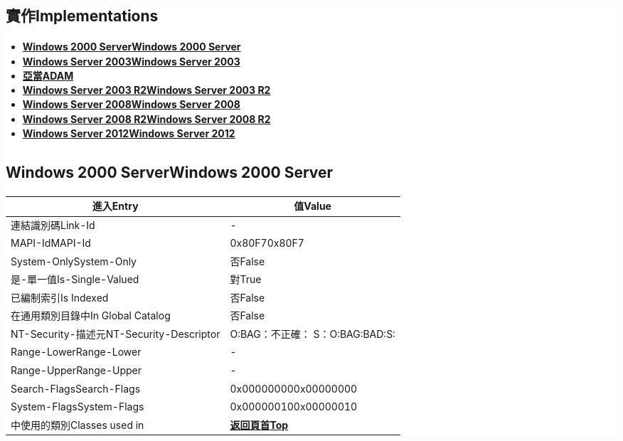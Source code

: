 

## <a name="implementations"></a><span data-ttu-id="76af8-125">實作</span><span class="sxs-lookup"><span data-stu-id="76af8-125">Implementations</span></span>

-   [<span data-ttu-id="76af8-126">**Windows 2000 Server**</span><span class="sxs-lookup"><span data-stu-id="76af8-126">**Windows 2000 Server**</span></span>](#windows-2000-server)
-   [<span data-ttu-id="76af8-127">**Windows Server 2003**</span><span class="sxs-lookup"><span data-stu-id="76af8-127">**Windows Server 2003**</span></span>](#windows-server-2003)
-   [<span data-ttu-id="76af8-128">**亞當**</span><span class="sxs-lookup"><span data-stu-id="76af8-128">**ADAM**</span></span>](#adam)
-   [<span data-ttu-id="76af8-129">**Windows Server 2003 R2**</span><span class="sxs-lookup"><span data-stu-id="76af8-129">**Windows Server 2003 R2**</span></span>](#windows-server-2003-r2)
-   [<span data-ttu-id="76af8-130">**Windows Server 2008**</span><span class="sxs-lookup"><span data-stu-id="76af8-130">**Windows Server 2008**</span></span>](#windows-server-2008)
-   [<span data-ttu-id="76af8-131">**Windows Server 2008 R2**</span><span class="sxs-lookup"><span data-stu-id="76af8-131">**Windows Server 2008 R2**</span></span>](#windows-server-2008-r2)
-   [<span data-ttu-id="76af8-132">**Windows Server 2012**</span><span class="sxs-lookup"><span data-stu-id="76af8-132">**Windows Server 2012**</span></span>](#windows-server-2012)

## <a name="windows-2000-server"></a><span data-ttu-id="76af8-133">Windows 2000 Server</span><span class="sxs-lookup"><span data-stu-id="76af8-133">Windows 2000 Server</span></span>



| <span data-ttu-id="76af8-134">進入</span><span class="sxs-lookup"><span data-stu-id="76af8-134">Entry</span></span> | <span data-ttu-id="76af8-135">值</span><span class="sxs-lookup"><span data-stu-id="76af8-135">Value</span></span> |
|------------------------|---------------------------------|
| <span data-ttu-id="76af8-136">連結識別碼</span><span class="sxs-lookup"><span data-stu-id="76af8-136">Link-Id</span></span>                | \-                              |
| <span data-ttu-id="76af8-137">MAPI-Id</span><span class="sxs-lookup"><span data-stu-id="76af8-137">MAPI-Id</span></span>                | <span data-ttu-id="76af8-138">0x80F7</span><span class="sxs-lookup"><span data-stu-id="76af8-138">0x80F7</span></span>                          |
| <span data-ttu-id="76af8-139">System-Only</span><span class="sxs-lookup"><span data-stu-id="76af8-139">System-Only</span></span>            | <span data-ttu-id="76af8-140">否</span><span class="sxs-lookup"><span data-stu-id="76af8-140">False</span></span>                           |
| <span data-ttu-id="76af8-141">是-單一值</span><span class="sxs-lookup"><span data-stu-id="76af8-141">Is-Single-Valued</span></span>       | <span data-ttu-id="76af8-142">對</span><span class="sxs-lookup"><span data-stu-id="76af8-142">True</span></span>                            |
| <span data-ttu-id="76af8-143">已編制索引</span><span class="sxs-lookup"><span data-stu-id="76af8-143">Is Indexed</span></span>             | <span data-ttu-id="76af8-144">否</span><span class="sxs-lookup"><span data-stu-id="76af8-144">False</span></span>                           |
| <span data-ttu-id="76af8-145">在通用類別目錄中</span><span class="sxs-lookup"><span data-stu-id="76af8-145">In Global Catalog</span></span>      | <span data-ttu-id="76af8-146">否</span><span class="sxs-lookup"><span data-stu-id="76af8-146">False</span></span>                           |
| <span data-ttu-id="76af8-147">NT-Security-描述元</span><span class="sxs-lookup"><span data-stu-id="76af8-147">NT-Security-Descriptor</span></span> | <span data-ttu-id="76af8-148">O:BAG：不正確： S：</span><span class="sxs-lookup"><span data-stu-id="76af8-148">O:BAG:BAD:S:</span></span>                    |
| <span data-ttu-id="76af8-149">Range-Lower</span><span class="sxs-lookup"><span data-stu-id="76af8-149">Range-Lower</span></span>            | \-                              |
| <span data-ttu-id="76af8-150">Range-Upper</span><span class="sxs-lookup"><span data-stu-id="76af8-150">Range-Upper</span></span>            | \-                              |
| <span data-ttu-id="76af8-151">Search-Flags</span><span class="sxs-lookup"><span data-stu-id="76af8-151">Search-Flags</span></span>           | <span data-ttu-id="76af8-152">0x00000000</span><span class="sxs-lookup"><span data-stu-id="76af8-152">0x00000000</span></span>                      |
| <span data-ttu-id="76af8-153">System-Flags</span><span class="sxs-lookup"><span data-stu-id="76af8-153">System-Flags</span></span>           | <span data-ttu-id="76af8-154">0x00000010</span><span class="sxs-lookup"><span data-stu-id="76af8-154">0x00000010</span></span>                      |
| <span data-ttu-id="76af8-155">中使用的類別</span><span class="sxs-lookup"><span data-stu-id="76af8-155">Classes used in</span></span>        | [<span data-ttu-id="76af8-156">**返回頁首**</span><span class="sxs-lookup"><span data-stu-id="76af8-156">**Top**</span></span>](c-top.md)<br/> |


